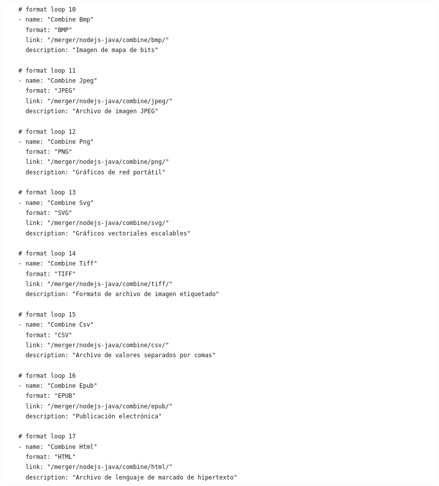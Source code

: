         # format loop 10
        - name: "Combine Bmp"
          format: "BMP"
          link: "/merger/nodejs-java/combine/bmp/"
          description: "Imagen de mapa de bits"

        # format loop 11
        - name: "Combine Jpeg"
          format: "JPEG"
          link: "/merger/nodejs-java/combine/jpeg/"
          description: "Archivo de imagen JPEG"

        # format loop 12
        - name: "Combine Png"
          format: "PNG"
          link: "/merger/nodejs-java/combine/png/"
          description: "Gráficos de red portátil"

        # format loop 13
        - name: "Combine Svg"
          format: "SVG"
          link: "/merger/nodejs-java/combine/svg/"
          description: "Gráficos vectoriales escalables"

        # format loop 14
        - name: "Combine Tiff"
          format: "TIFF"
          link: "/merger/nodejs-java/combine/tiff/"
          description: "Formato de archivo de imagen etiquetado"

        # format loop 15
        - name: "Combine Csv"
          format: "CSV"
          link: "/merger/nodejs-java/combine/csv/"
          description: "Archivo de valores separados por comas"

        # format loop 16
        - name: "Combine Epub"
          format: "EPUB"
          link: "/merger/nodejs-java/combine/epub/"
          description: "Publicación electrónica"

        # format loop 17
        - name: "Combine Html"
          format: "HTML"
          link: "/merger/nodejs-java/combine/html/"
          description: "Archivo de lenguaje de marcado de hipertexto"
